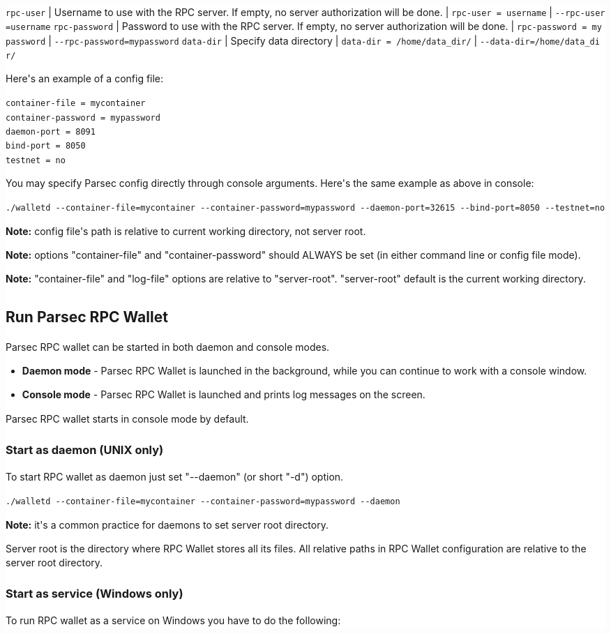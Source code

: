 `rpc-user`         | Username to use with the RPC server. If empty, no server authorization will be done. | `rpc-user = username` | `--rpc-user=username`
`rpc-password`     | Password to use with the RPC server. If empty, no server authorization will be done. | `rpc-password = mypassword` | `--rpc-password=mypassword`
`data-dir`         | Specify data directory | `data-dir = /home/data_dir/` | `--data-dir=/home/data_dir/`

Here's an example of a config file:
```
container-file = mycontainer
container-password = mypassword
daemon-port = 8091
bind-port = 8050
testnet = no
```

You may specify Parsec config directly through console arguments. Here's the same example as above in console: 
```
./walletd --container-file=mycontainer --container-password=mypassword --daemon-port=32615 --bind-port=8050 --testnet=no
```

**Note:** config file's path is relative to current working directory, not server root.

**Note:** options "container-file" and "container-password" should ALWAYS be set (in either command line or config file mode).

**Note:** "container-file" and "log-file" options are relative to "server-root". "server-root" default is the current working directory.

## Run Parsec RPC Wallet

Parsec RPC wallet can be started in both daemon and console modes. 

* **Daemon mode** - Parsec RPC Wallet is launched in the background, while you can continue to work with a console window. 

* **Console mode** - Parsec RPC Wallet is launched and prints log messages on the screen.

Parsec RPC wallet starts in console mode by default.

### Start as daemon (UNIX only)

To start RPC wallet as daemon just set "--daemon" (or short "-d") option.
```
./walletd --container-file=mycontainer --container-password=mypassword --daemon
```

**Note:** it's a common practice for daemons to set server root directory. 

Server root is the directory where RPC Wallet stores all its files. All relative paths in RPC Wallet configuration are relative to the server root directory.

### Start as service (Windows only)

To run RPC wallet as a service on Windows you have to do the following:

